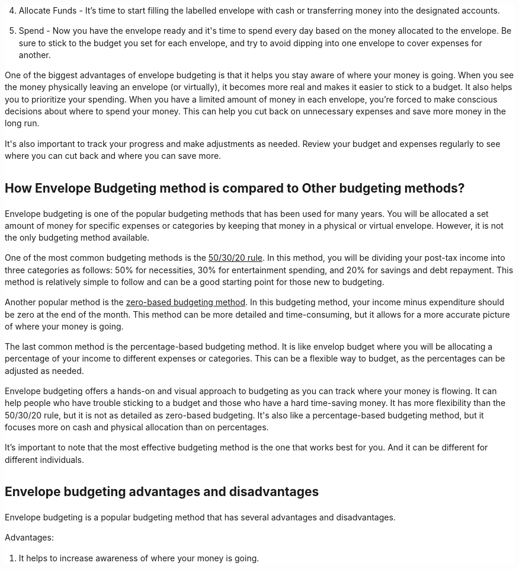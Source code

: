 4. Allocate Funds - It’s time to start filling the labelled envelope with cash or transferring money into the designated accounts.

5. Spend - Now you have the envelope ready and it's time to spend every day based on the money allocated to the envelope. Be sure to stick to the budget you set for each envelope, and try to avoid dipping into one envelope to cover expenses for another.

One of the biggest advantages of envelope budgeting is that it helps you stay aware of where your money is going. When you see the money physically leaving an envelope (or virtually), it becomes more real and makes it easier to stick to a budget. It also helps you to prioritize your spending. When you have a limited amount of money in each envelope, you’re forced to make conscious decisions about where to spend your money. This can help you cut back on unnecessary expenses and save more money in the long run.

It's also important to track your progress and make adjustments as needed. Review your budget and expenses regularly to see where you can cut back and where you can save more.

## How Envelope Budgeting method is compared to Other budgeting methods?

Envelope budgeting is one of the popular budgeting methods that has been used for many years. You will be allocated a set amount of money for specific expenses or categories by keeping that money in a physical or virtual envelope. However, it is not the only budgeting method available.

One of the most common budgeting methods is the [50/30/20 rule](https://www.thefinancenotes.com/budgeting/manage-money-budgeting-methods-personal-finance/). In this method, you will be dividing your post-tax income into three categories as follows: 50% for necessities, 30% for entertainment spending, and 20% for savings and debt repayment. This method is relatively simple to follow and can be a good starting point for those new to budgeting.

Another popular method is the [zero-based budgeting method](https://www.thefinancenotes.com/budgeting/zero-based-budgeting/). In this budgeting method, your income minus expenditure should be zero at the end of the month. This method can be more detailed and time-consuming, but it allows for a more accurate picture of where your money is going.

The last common method is the percentage-based budgeting method. It is like envelop budget where you will be allocating a percentage of your income to different expenses or categories. This can be a flexible way to budget, as the percentages can be adjusted as needed.

Envelope budgeting offers a hands-on and visual approach to budgeting as you can track where your money is flowing. It can help people who have trouble sticking to a budget and those who have a hard time-saving money. It has more flexibility than the 50/30/20 rule, but it is not as detailed as zero-based budgeting. It's also like a percentage-based budgeting method, but it focuses more on cash and physical allocation than on percentages.

It’s important to note that the most effective budgeting method is the one that works best for you. And it can be different for different individuals.

## Envelope budgeting advantages and disadvantages

Envelope budgeting is a popular budgeting method that has several advantages and disadvantages.

Advantages:

1. It helps to increase awareness of where your money is going.
